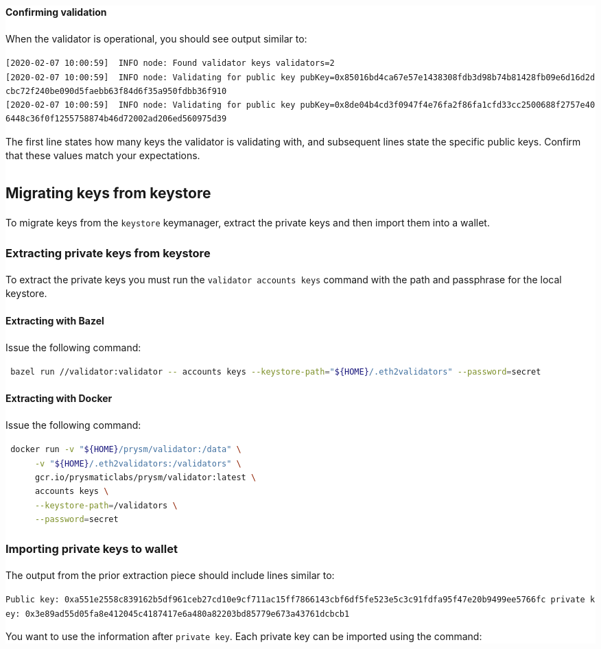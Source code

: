 #### Confirming validation

When the validator is operational, you should see output similar to:

```text
[2020-02-07 10:00:59]  INFO node: Found validator keys validators=2
[2020-02-07 10:00:59]  INFO node: Validating for public key pubKey=0x85016bd4ca67e57e1438308fdb3d98b74b81428fb09e6d16d2dcbc72f240be090d5faebb63f84d6f35a950fdbb36f910
[2020-02-07 10:00:59]  INFO node: Validating for public key pubKey=0x8de04b4cd3f0947f4e76fa2f86fa1cfd33cc2500688f2757e406448c36f0f1255758874b46d72002ad206ed560975d39
```

The first line states how many keys the validator is validating with, and subsequent lines state the specific public keys.  Confirm that these values match your expectations.

## Migrating keys from keystore

To migrate keys from the `keystore` keymanager, extract the private keys and then import them into a wallet.

### Extracting private keys from keystore

To extract the private keys you must run the `validator accounts keys` command with the path and passphrase for the local keystore.

#### Extracting with Bazel

Issue the following command:

```sh
 bazel run //validator:validator -- accounts keys --keystore-path="${HOME}/.eth2validators" --password=secret
```

#### Extracting with Docker

Issue the following command:

```sh
 docker run -v "${HOME}/prysm/validator:/data" \
      -v "${HOME}/.eth2validators:/validators" \
      gcr.io/prysmaticlabs/prysm/validator:latest \
      accounts keys \
      --keystore-path=/validators \
      --password=secret
```

### Importing private keys to wallet

The output from the prior extraction piece should include lines similar to:

```sh
Public key: 0xa551e2558c839162b5df961ceb27cd10e9cf711ac15ff7866143cbf6df5fe523e5c3c91fdfa95f47e20b9499ee5766fc private key: 0x3e89ad55d05fa8e412045c4187417e6a480a82203bd85779e673a43761dcbcb1
```

You want to use the information after `private key`.  Each private key can be imported using the command:
